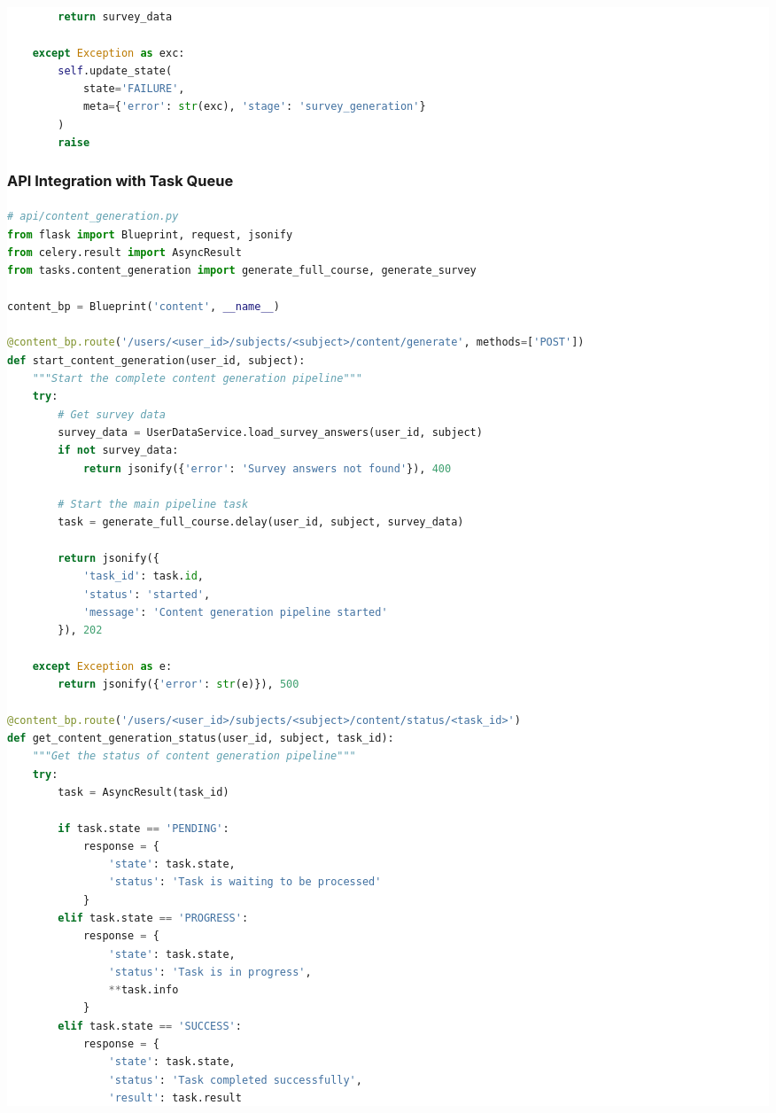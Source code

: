 ```python
        return survey_data
        
    except Exception as exc:
        self.update_state(
            state='FAILURE',
            meta={'error': str(exc), 'stage': 'survey_generation'}
        )
        raise
```

### API Integration with Task Queue

```python
# api/content_generation.py
from flask import Blueprint, request, jsonify
from celery.result import AsyncResult
from tasks.content_generation import generate_full_course, generate_survey

content_bp = Blueprint('content', __name__)

@content_bp.route('/users/<user_id>/subjects/<subject>/content/generate', methods=['POST'])
def start_content_generation(user_id, subject):
    """Start the complete content generation pipeline"""
    try:
        # Get survey data
        survey_data = UserDataService.load_survey_answers(user_id, subject)
        if not survey_data:
            return jsonify({'error': 'Survey answers not found'}), 400
        
        # Start the main pipeline task
        task = generate_full_course.delay(user_id, subject, survey_data)
        
        return jsonify({
            'task_id': task.id,
            'status': 'started',
            'message': 'Content generation pipeline started'
        }), 202
        
    except Exception as e:
        return jsonify({'error': str(e)}), 500

@content_bp.route('/users/<user_id>/subjects/<subject>/content/status/<task_id>')
def get_content_generation_status(user_id, subject, task_id):
    """Get the status of content generation pipeline"""
    try:
        task = AsyncResult(task_id)
        
        if task.state == 'PENDING':
            response = {
                'state': task.state,
                'status': 'Task is waiting to be processed'
            }
        elif task.state == 'PROGRESS':
            response = {
                'state': task.state,
                'status': 'Task is in progress',
                **task.info
            }
        elif task.state == 'SUCCESS':
            response = {
                'state': task.state,
                'status': 'Task completed successfully',
                'result': task.result
```